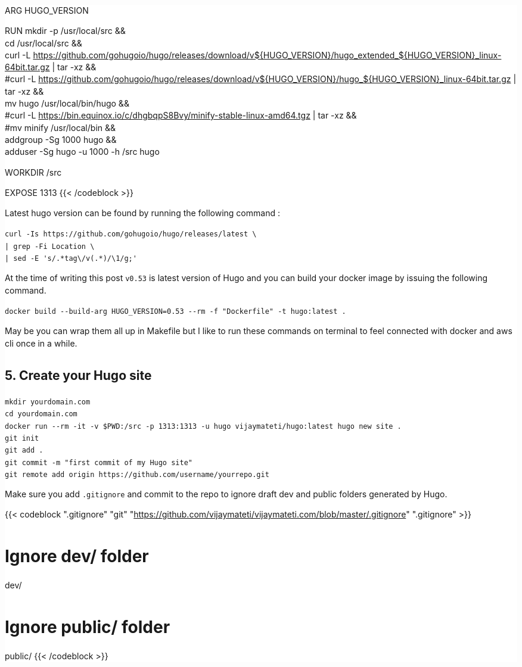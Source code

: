 ARG HUGO_VERSION

RUN mkdir -p /usr/local/src && \
    cd /usr/local/src && \
    curl -L https://github.com/gohugoio/hugo/releases/download/v${HUGO_VERSION}/hugo_extended_${HUGO_VERSION}_linux-64bit.tar.gz | tar -xz && \
    #curl -L https://github.com/gohugoio/hugo/releases/download/v${HUGO_VERSION}/hugo_${HUGO_VERSION}_linux-64bit.tar.gz | tar -xz && \
    mv hugo /usr/local/bin/hugo && \
    #curl -L https://bin.equinox.io/c/dhgbqpS8Bvy/minify-stable-linux-amd64.tgz | tar -xz && \
    #mv minify /usr/local/bin && \
    addgroup -Sg 1000 hugo && \
    adduser -Sg hugo -u 1000 -h /src hugo

WORKDIR /src

EXPOSE 1313
{{< /codeblock >}}

Latest hugo version can be found by running the following command :

```shell
curl -Is https://github.com/gohugoio/hugo/releases/latest \
| grep -Fi Location \
| sed -E 's/.*tag\/v(.*)/\1/g;'
```

At the time of writing this post `v0.53` is latest version of Hugo and you can build your docker image by issuing the following command. 

```
docker build --build-arg HUGO_VERSION=0.53 --rm -f "Dockerfile" -t hugo:latest .
```

May be you can wrap them all up in Makefile but I like to run these commands on terminal to feel connected with docker and aws cli once in a while.

## 5. Create your Hugo site 

```shell
mkdir yourdomain.com
cd yourdomain.com
docker run --rm -it -v $PWD:/src -p 1313:1313 -u hugo vijaymateti/hugo:latest hugo new site .
git init
git add .
git commit -m "first commit of my Hugo site"
git remote add origin https://github.com/username/yourrepo.git
```

Make sure you add `.gitignore` and commit to the repo to ignore draft dev and public folders generated by Hugo.

{{< codeblock ".gitignore"  "git" "https://github.com/vijaymateti/vijaymateti.com/blob/master/.gitignore" ".gitignore" >}}
# Ignore dev/ folder
dev/
# Ignore public/ folder
public/
{{< /codeblock >}}
